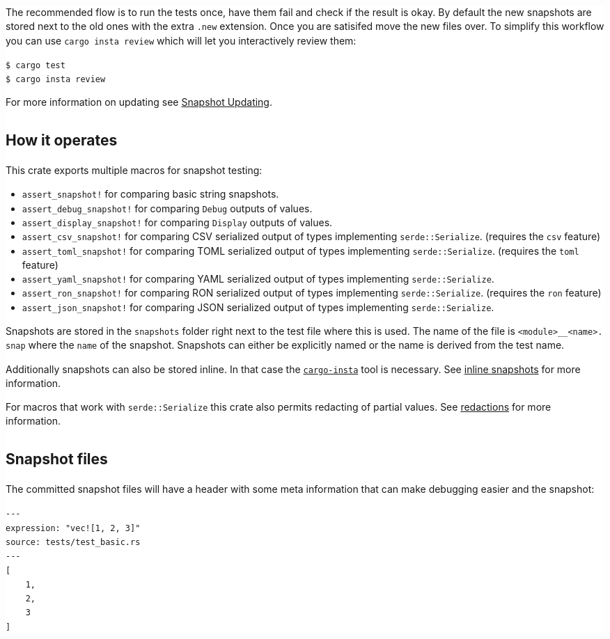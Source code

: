 The recommended flow is to run the tests once, have them fail and check
if the result is okay.  By default the new snapshots are stored next
to the old ones with the extra `.new` extension.  Once you are satisifed
move the new files over.  To simplify this workflow you can use
`cargo insta review` which will let you interactively review them:

```
$ cargo test
$ cargo insta review
```

For more information on updating see [Snapshot Updating].

[Snapshot Updating]: #snapshot-updating

## How it operates

This crate exports multiple macros for snapshot testing:

- `assert_snapshot!` for comparing basic string snapshots.
- `assert_debug_snapshot!` for comparing `Debug` outputs of values.
- `assert_display_snapshot!` for comparing `Display` outputs of values.
- `assert_csv_snapshot!` for comparing CSV serialized output of
  types implementing `serde::Serialize`. (requires the `csv` feature)
- `assert_toml_snapshot!` for comparing TOML serialized output of
  types implementing `serde::Serialize`. (requires the `toml` feature)
- `assert_yaml_snapshot!` for comparing YAML serialized
  output of types implementing `serde::Serialize`.
- `assert_ron_snapshot!` for comparing RON serialized output of
  types implementing `serde::Serialize`. (requires the `ron` feature)
- `assert_json_snapshot!` for comparing JSON serialized output of
  types implementing `serde::Serialize`.

Snapshots are stored in the `snapshots` folder right next to the test file
where this is used.  The name of the file is `<module>__<name>.snap` where
the `name` of the snapshot.  Snapshots can either be explicitly named or the
name is derived from the test name.

Additionally snapshots can also be stored inline.  In that case the
[`cargo-insta`](https://crates.io/crates/cargo-insta) tool is necessary.
See [inline snapshots](#inline-snapshots) for more information.

For macros that work with `serde::Serialize` this crate also permits
redacting of partial values.  See [redactions](#redactions) for more
information.

## Snapshot files

The committed snapshot files will have a header with some meta information
that can make debugging easier and the snapshot:

```
---
expression: "vec![1, 2, 3]"
source: tests/test_basic.rs
---
[
    1,
    2,
    3
]
```
